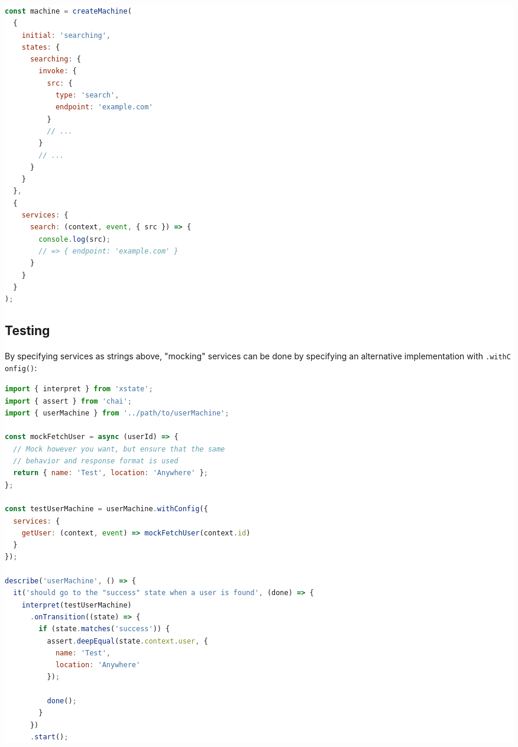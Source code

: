```js
const machine = createMachine(
  {
    initial: 'searching',
    states: {
      searching: {
        invoke: {
          src: {
            type: 'search',
            endpoint: 'example.com'
          }
          // ...
        }
        // ...
      }
    }
  },
  {
    services: {
      search: (context, event, { src }) => {
        console.log(src);
        // => { endpoint: 'example.com' }
      }
    }
  }
);
```

## Testing

By specifying services as strings above, "mocking" services can be done by specifying an alternative implementation with `.withConfig()`:

```js
import { interpret } from 'xstate';
import { assert } from 'chai';
import { userMachine } from '../path/to/userMachine';

const mockFetchUser = async (userId) => {
  // Mock however you want, but ensure that the same
  // behavior and response format is used
  return { name: 'Test', location: 'Anywhere' };
};

const testUserMachine = userMachine.withConfig({
  services: {
    getUser: (context, event) => mockFetchUser(context.id)
  }
});

describe('userMachine', () => {
  it('should go to the "success" state when a user is found', (done) => {
    interpret(testUserMachine)
      .onTransition((state) => {
        if (state.matches('success')) {
          assert.deepEqual(state.context.user, {
            name: 'Test',
            location: 'Anywhere'
          });

          done();
        }
      })
      .start();
```